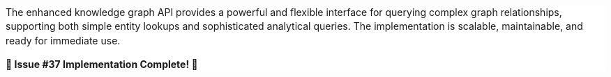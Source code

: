 The enhanced knowledge graph API provides a powerful and flexible interface for querying complex graph relationships, supporting both simple entity lookups and sophisticated analytical queries. The implementation is scalable, maintainable, and ready for immediate use.

**🎉 Issue #37 Implementation Complete! 🎉**
